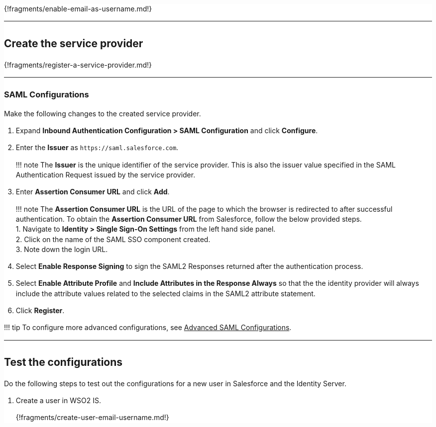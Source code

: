 {!fragments/enable-email-as-username.md!}

-----

## Create the service provider

{!fragments/register-a-service-provider.md!}

---

### SAML Configurations

Make the following changes to the created service provider.

1. Expand **Inbound Authentication Configuration > SAML Configuration** and click **Configure**.

2. Enter the **Issuer** as `https://saml.salesforce.com`.

    !!! note 
        The **Issuer** is the unique identifier of the service provider. This is also the issuer value specified in the SAML Authentication Request issued by the service provider.
        
3. Enter **Assertion Consumer URL** and click **Add**. 
    
    !!! note
        The **Assertion Consumer URL** is the URL of the page to which the browser is redirected to after successful authentication.
        To obtain the **Assertion Consumer URL** from Salesforce, follow the below provided steps. <br>
        1. Navigate to **Identity > Single Sign-On Settings** from the left hand side panel.  <br>
        2. Click on the name of the SAML SSO component created.  <br>
        3. Note down the login URL. 

9. Select **Enable Response Signing** to sign the SAML2 Responses returned after the authentication process.

10. Select **Enable Attribute Profile** and **Include Attributes in the Response Always** so that the the identity provider 
    will always include the attribute values related to the selected claims in the SAML2 attribute statement.

12. Click **Register**. 

!!! tip
     To configure more advanced configurations, see [Advanced SAML Configurations](../../../guides/login/saml-app-config-advanced). 

-----

## Test the configurations

Do the following steps to test out the configurations for a new user in
Salesforce and the Identity Server.

1.  Create a user in WSO2 IS. 
 
    {!fragments/create-user-email-username.md!}
        